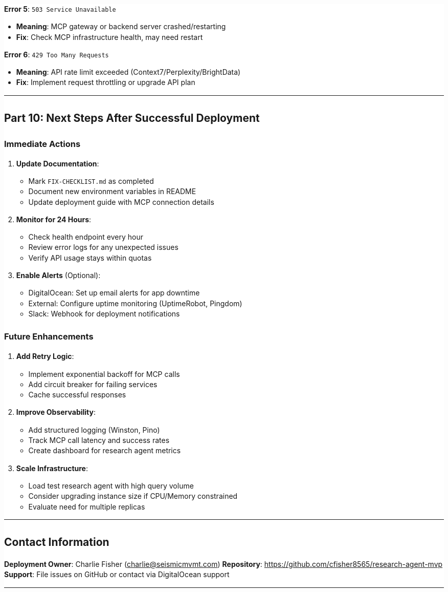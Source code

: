 **Error 5**: `503 Service Unavailable`
- **Meaning**: MCP gateway or backend server crashed/restarting
- **Fix**: Check MCP infrastructure health, may need restart

**Error 6**: `429 Too Many Requests`
- **Meaning**: API rate limit exceeded (Context7/Perplexity/BrightData)
- **Fix**: Implement request throttling or upgrade API plan

---

## Part 10: Next Steps After Successful Deployment

### Immediate Actions

1. **Update Documentation**:
   - Mark `FIX-CHECKLIST.md` as completed
   - Document new environment variables in README
   - Update deployment guide with MCP connection details

2. **Monitor for 24 Hours**:
   - Check health endpoint every hour
   - Review error logs for any unexpected issues
   - Verify API usage stays within quotas

3. **Enable Alerts** (Optional):
   - DigitalOcean: Set up email alerts for app downtime
   - External: Configure uptime monitoring (UptimeRobot, Pingdom)
   - Slack: Webhook for deployment notifications

### Future Enhancements

1. **Add Retry Logic**:
   - Implement exponential backoff for MCP calls
   - Add circuit breaker for failing services
   - Cache successful responses

2. **Improve Observability**:
   - Add structured logging (Winston, Pino)
   - Track MCP call latency and success rates
   - Create dashboard for research agent metrics

3. **Scale Infrastructure**:
   - Load test research agent with high query volume
   - Consider upgrading instance size if CPU/Memory constrained
   - Evaluate need for multiple replicas

---

## Contact Information

**Deployment Owner**: Charlie Fisher (charlie@seismicmvmt.com)
**Repository**: https://github.com/cfisher8565/research-agent-mvp
**Support**: File issues on GitHub or contact via DigitalOcean support

---